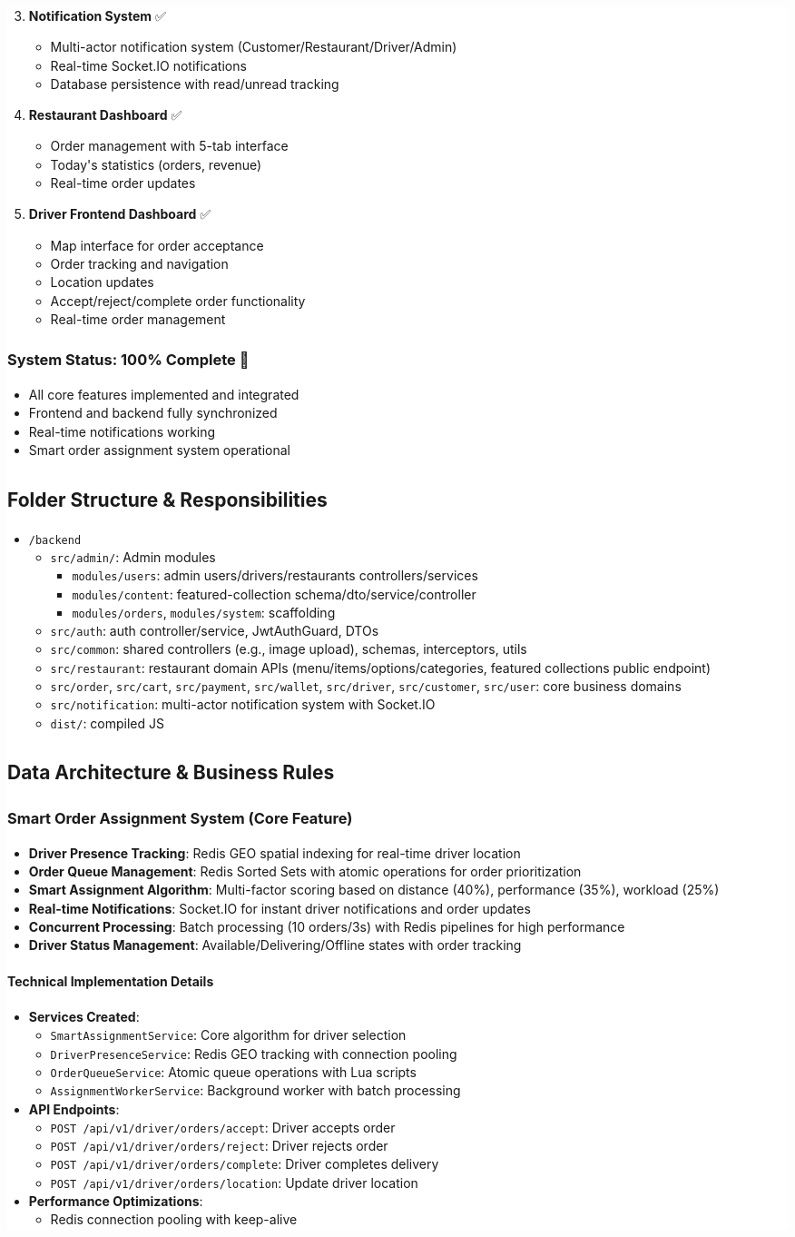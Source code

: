 3. **Notification System** ✅
   - Multi-actor notification system (Customer/Restaurant/Driver/Admin)
   - Real-time Socket.IO notifications
   - Database persistence with read/unread tracking

4. **Restaurant Dashboard** ✅
   - Order management with 5-tab interface
   - Today's statistics (orders, revenue)
   - Real-time order updates

5. **Driver Frontend Dashboard** ✅
   - Map interface for order acceptance
   - Order tracking and navigation
   - Location updates
   - Accept/reject/complete order functionality
   - Real-time order management

### System Status: **100% Complete** 🎉
- All core features implemented and integrated
- Frontend and backend fully synchronized
- Real-time notifications working
- Smart order assignment system operational

## Folder Structure & Responsibilities
- `/backend`
  - `src/admin/`: Admin modules
    - `modules/users`: admin users/drivers/restaurants controllers/services
    - `modules/content`: featured-collection schema/dto/service/controller
    - `modules/orders`, `modules/system`: scaffolding
  - `src/auth`: auth controller/service, JwtAuthGuard, DTOs
  - `src/common`: shared controllers (e.g., image upload), schemas, interceptors, utils
  - `src/restaurant`: restaurant domain APIs (menu/items/options/categories, featured collections public endpoint)
  - `src/order`, `src/cart`, `src/payment`, `src/wallet`, `src/driver`, `src/customer`, `src/user`: core business domains
  - `src/notification`: multi-actor notification system with Socket.IO
  - `dist/`: compiled JS

## Data Architecture & Business Rules

### Smart Order Assignment System (Core Feature)
- **Driver Presence Tracking**: Redis GEO spatial indexing for real-time driver location
- **Order Queue Management**: Redis Sorted Sets with atomic operations for order prioritization
- **Smart Assignment Algorithm**: Multi-factor scoring based on distance (40%), performance (35%), workload (25%)
- **Real-time Notifications**: Socket.IO for instant driver notifications and order updates
- **Concurrent Processing**: Batch processing (10 orders/3s) with Redis pipelines for high performance
- **Driver Status Management**: Available/Delivering/Offline states with order tracking

#### Technical Implementation Details
- **Services Created**:
  - `SmartAssignmentService`: Core algorithm for driver selection
  - `DriverPresenceService`: Redis GEO tracking with connection pooling
  - `OrderQueueService`: Atomic queue operations with Lua scripts
  - `AssignmentWorkerService`: Background worker with batch processing
- **API Endpoints**: 
  - `POST /api/v1/driver/orders/accept`: Driver accepts order
  - `POST /api/v1/driver/orders/reject`: Driver rejects order
  - `POST /api/v1/driver/orders/complete`: Driver completes delivery
  - `POST /api/v1/driver/orders/location`: Update driver location
- **Performance Optimizations**:
  - Redis connection pooling with keep-alive